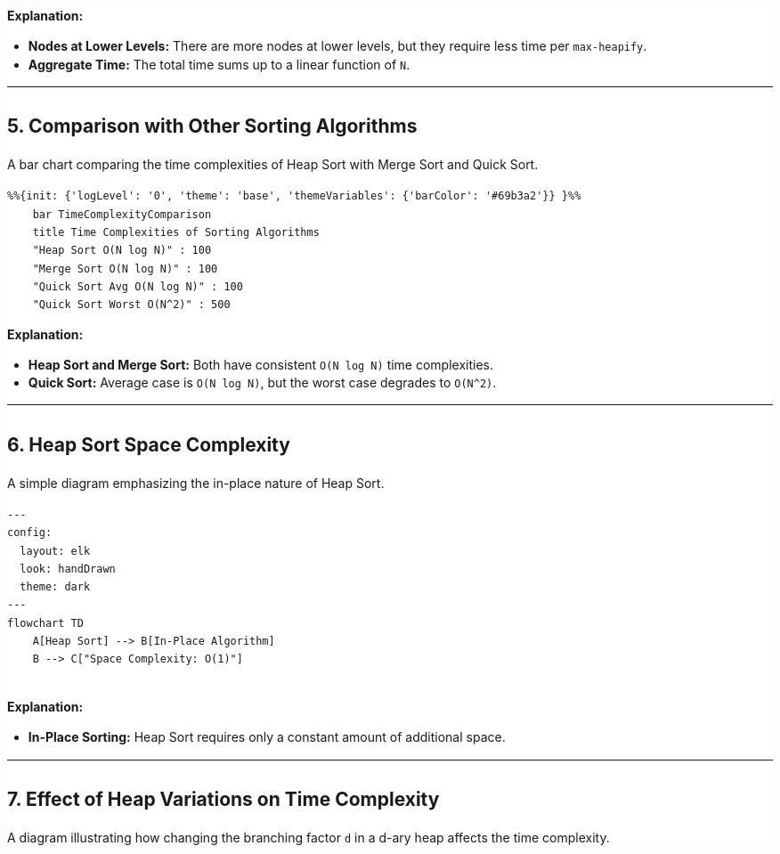 **Explanation:**

- **Nodes at Lower Levels:** There are more nodes at lower levels, but they require less time per `max-heapify`.
- **Aggregate Time:** The total time sums up to a linear function of `N`.

---

## 5. Comparison with Other Sorting Algorithms

A bar chart comparing the time complexities of Heap Sort with Merge Sort and Quick Sort.

```mermaid
%%{init: {'logLevel': '0', 'theme': 'base', 'themeVariables': {'barColor': '#69b3a2'}} }%%
    bar TimeComplexityComparison
    title Time Complexities of Sorting Algorithms
    "Heap Sort O(N log N)" : 100
    "Merge Sort O(N log N)" : 100
    "Quick Sort Avg O(N log N)" : 100
    "Quick Sort Worst O(N^2)" : 500
```

**Explanation:**

- **Heap Sort and Merge Sort:** Both have consistent `O(N log N)` time complexities.
- **Quick Sort:** Average case is `O(N log N)`, but the worst case degrades to `O(N^2)`.

---

## 6. Heap Sort Space Complexity

A simple diagram emphasizing the in-place nature of Heap Sort.

```mermaid
---
config:
  layout: elk
  look: handDrawn
  theme: dark
---
flowchart TD
    A[Heap Sort] --> B[In-Place Algorithm]
    B --> C["Space Complexity: O(1)"]
    
```


**Explanation:**

- **In-Place Sorting:** Heap Sort requires only a constant amount of additional space.

---

## 7. Effect of Heap Variations on Time Complexity

A diagram illustrating how changing the branching factor `d` in a d-ary heap affects the time complexity.
